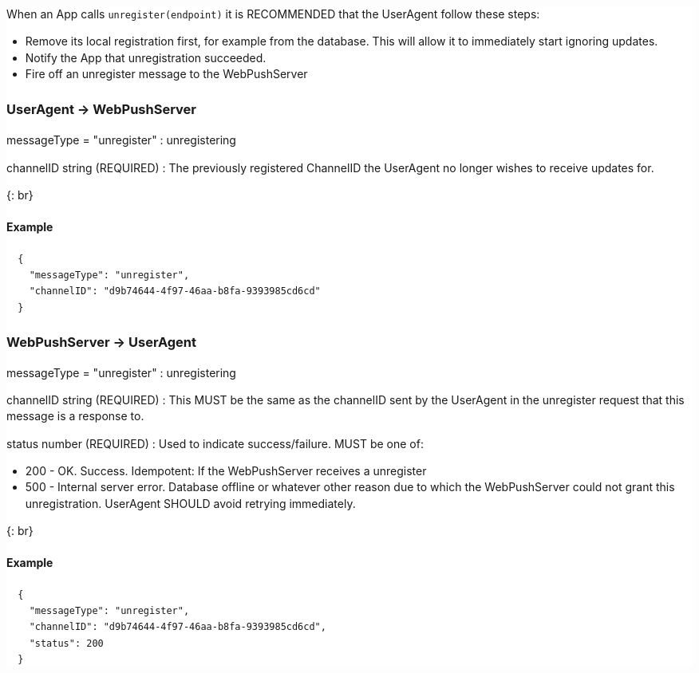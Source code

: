When an App calls `unregister(endpoint)` it is RECOMMENDED that the UserAgent
follow these steps:

* Remove its local registration first, for example from the database.
  This will allow it to immediately start ignoring updates.
* Notify the App that unregistration succeeded.
* Fire off an unregister message to the WebPushServer

### UserAgent -> WebPushServer

messageType = "unregister"
: unregistering

channelID string (REQUIRED)
: The previously registered ChannelID the UserAgent no longer wishes to receive
updates for.

{: br}

#### Example

~~~~
  {
    "messageType": "unregister",
    "channelID": "d9b74644-4f97-46aa-b8fa-9393985cd6cd"
  }
~~~~

### WebPushServer -> UserAgent

messageType = "unregister"
: unregistering

channelID string (REQUIRED)
: This MUST be the same as the channelID sent by the UserAgent in the unregister
request that this message is a response to.

status number (REQUIRED)
: Used to indicate success/failure. MUST be one of:
  * 200 - OK. Success. Idempotent: If the WebPushServer receives a unregister
  * 500 - Internal server error. Database offline or whatever other reason due
    to which the WebPushServer could not grant this unregistration. UserAgent
SHOULD avoid retrying immediately.

{: br}

#### Example

~~~~
  {
    "messageType": "unregister",
    "channelID": "d9b74644-4f97-46aa-b8fa-9393985cd6cd",
    "status": 200
  }
~~~~
